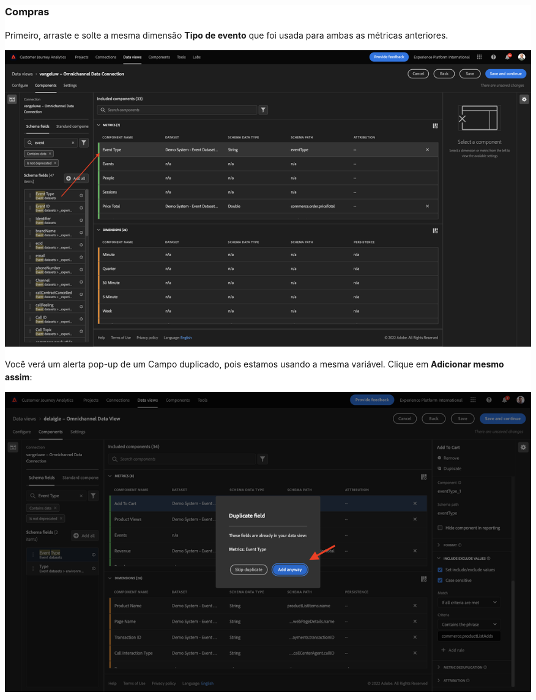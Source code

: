### Compras

Primeiro, arraste e solte a mesma dimensão **Tipo de evento** que foi usada para ambas as métricas anteriores.

![demonstração](./images/calcmetr1.png)

Você verá um alerta pop-up de um Campo duplicado, pois estamos usando a mesma variável. Clique em **Adicionar mesmo assim**:

![demonstração](./images/calcmetr7.png)
